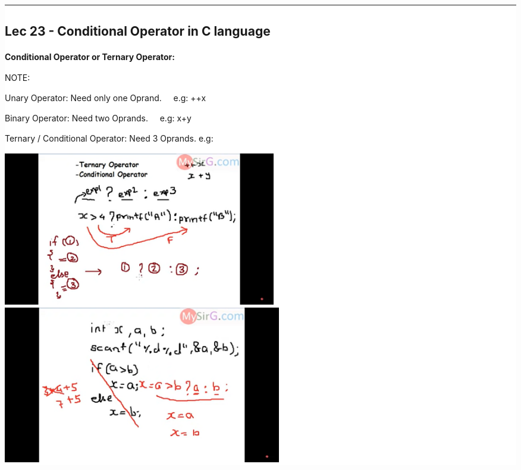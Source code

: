 -------

## Lec 23 - Conditional Operator in C language

**Conditional Operator or Ternary Operator:**

NOTE:

Unary Operator: Need only one Oprand.     e.g: ++x

Binary Operator: Need two Oprands.     e.g: x+y

Ternary / Conditional Operator: Need 3 Oprands. e.g: 

<img src="./images/2a.png" title="" alt="" width="452">

<img src="./images/2b.png" title="" alt="" width="461">